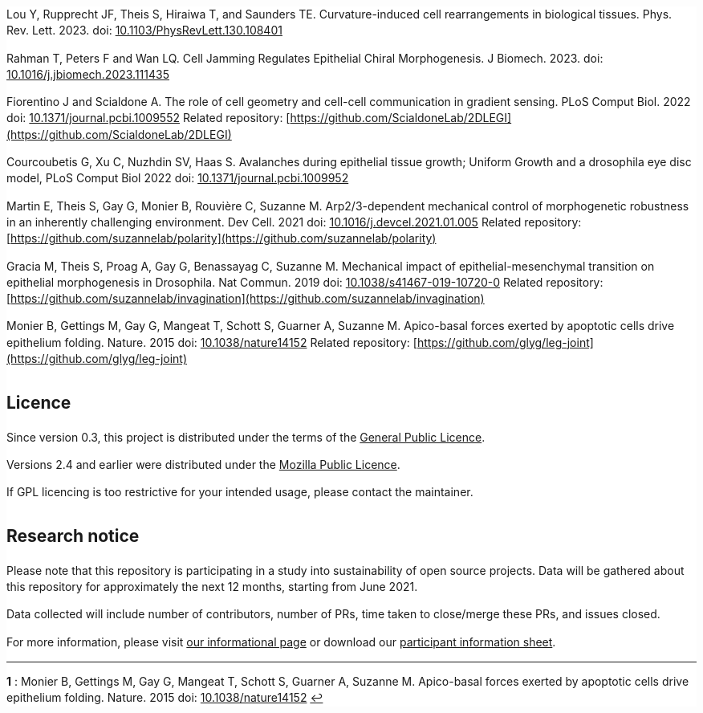 Lou Y, Rupprecht JF, Theis S, Hiraiwa T, and Saunders TE. Curvature-induced cell rearrangements in biological tissues. Phys. Rev. Lett. 2023. doi: [10.1103/PhysRevLett.130.108401](https://doi.org/10.1103/PhysRevLett.130.108401)

Rahman T, Peters F and Wan LQ. Cell Jamming Regulates Epithelial Chiral Morphogenesis. J Biomech. 2023. doi: [10.1016/j.jbiomech.2023.111435](https://doi.org/10.1016/j.jbiomech.2023.111435)

Fiorentino J and Scialdone A. The role of cell geometry and cell-cell communication in gradient sensing. PLoS Comput Biol. 2022 doi: [10.1371/journal.pcbi.1009552](10.1371/journal.pcbi.1009552)
Related repository: [https://github.com/ScialdoneLab/2DLEGI](https://github.com/ScialdoneLab/2DLEGI)

Courcoubetis G, Xu C, Nuzhdin SV, Haas S. Avalanches during epithelial tissue growth; Uniform Growth and a drosophila eye disc model, PLoS Comput Biol 2022 doi: [10.1371/journal.pcbi.1009952](https://doi.org/10.1371/journal.pcbi.1009952)

Martin E, Theis S, Gay G, Monier B, Rouvière C, Suzanne M. Arp2/3-dependent mechanical control of morphogenetic robustness in an inherently challenging environment. Dev Cell. 2021 doi: [10.1016/j.devcel.2021.01.005](https://doi.org/10.1016/j.devcel.2021.01.005)
Related repository: [https://github.com/suzannelab/polarity](https://github.com/suzannelab/polarity)

Gracia M, Theis S, Proag A, Gay G, Benassayag C, Suzanne M. Mechanical impact of epithelial-mesenchymal transition on epithelial morphogenesis in Drosophila. Nat Commun. 2019 doi: [10.1038/s41467-019-10720-0](https://doi.org/10.1038/s41467-019-10720-0)
Related repository: [https://github.com/suzannelab/invagination](https://github.com/suzannelab/invagination)

Monier B, Gettings M, Gay G, Mangeat T, Schott S, Guarner A, Suzanne M. Apico-basal forces exerted by apoptotic cells drive epithelium folding. Nature. 2015 doi: [10.1038/nature14152](https://doi.org/10.1038/nature14152)
Related repository: [https://github.com/glyg/leg-joint](https://github.com/glyg/leg-joint)

## Licence

Since version 0.3, this project is distributed under the terms of the [General Public Licence](https://www.gnu.org/licenses/gpl.html).


Versions 2.4 and earlier were distributed under the [Mozilla Public Licence](https://www.mozilla.org/en-US/MPL/2.0/).

If GPL licencing is too restrictive for your intended usage, please contact the maintainer.

## Research notice
Please note that this repository is participating in a study into sustainability
 of open source projects. Data will be gathered about this repository for
 approximately the next 12 months, starting from June 2021.

Data collected will include number of contributors, number of PRs, time taken to
 close/merge these PRs, and issues closed.

For more information, please visit
[our informational page](https://sustainable-open-science-and-software.github.io/) or download our [participant information sheet](https://sustainable-open-science-and-software.github.io/assets/PIS_sustainable_software.pdf).

<hr/>

<b id="f1">1</b> : Monier B, Gettings M, Gay G, Mangeat T, Schott S, Guarner A, Suzanne M. Apico-basal forces exerted by apoptotic cells drive epithelium folding. Nature. 2015 doi: [10.1038/nature14152](https://doi.org/10.1038/nature14152) [↩](#a1)
